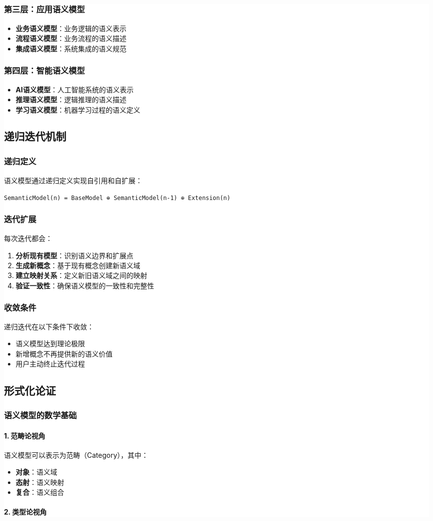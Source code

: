 ### 第三层：应用语义模型

- **业务语义模型**：业务逻辑的语义表示
- **流程语义模型**：业务流程的语义描述
- **集成语义模型**：系统集成的语义规范

### 第四层：智能语义模型

- **AI语义模型**：人工智能系统的语义表示
- **推理语义模型**：逻辑推理的语义描述
- **学习语义模型**：机器学习过程的语义定义

## 递归迭代机制

### 递归定义

语义模型通过递归定义实现自引用和自扩展：

```text
SemanticModel(n) = BaseModel ⊕ SemanticModel(n-1) ⊕ Extension(n)
```

### 迭代扩展

每次迭代都会：

1. **分析现有模型**：识别语义边界和扩展点
2. **生成新概念**：基于现有概念创建新语义域
3. **建立映射关系**：定义新旧语义域之间的映射
4. **验证一致性**：确保语义模型的一致性和完整性

### 收敛条件

递归迭代在以下条件下收敛：

- 语义模型达到理论极限
- 新增概念不再提供新的语义价值
- 用户主动终止迭代过程

## 形式化论证

### 语义模型的数学基础

#### 1. 范畴论视角

语义模型可以表示为范畴（Category），其中：

- **对象**：语义域
- **态射**：语义映射
- **复合**：语义组合

#### 2. 类型论视角
